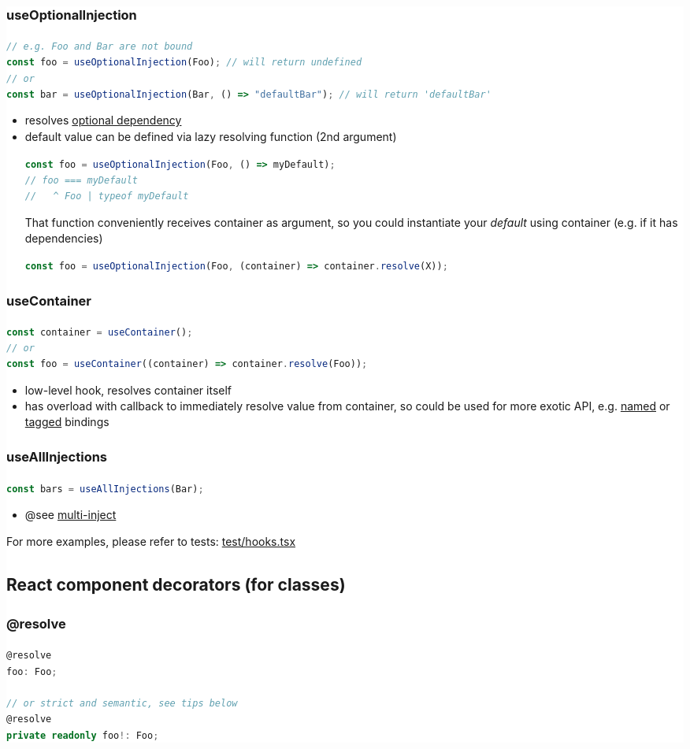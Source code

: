 ### useOptionalInjection

```ts
// e.g. Foo and Bar are not bound
const foo = useOptionalInjection(Foo); // will return undefined
// or
const bar = useOptionalInjection(Bar, () => "defaultBar"); // will return 'defaultBar'
```

- resolves [optional dependency](https://github.com/inversify/InversifyJS/blob/master/wiki/optional_dependencies.md)
- default value can be defined via lazy resolving function (2nd argument)
  ```ts
  const foo = useOptionalInjection(Foo, () => myDefault);
  // foo === myDefault
  //   ^ Foo | typeof myDefault
  ```
  That function conveniently receives container as argument, so you could instantiate your _default_ using container (e.g. if it has dependencies)
  ```ts
  const foo = useOptionalInjection(Foo, (container) => container.resolve(X));
  ```

### useContainer

```ts
const container = useContainer();
// or
const foo = useContainer((container) => container.resolve(Foo));
```

- low-level hook, resolves container itself
- has overload with callback to immediately resolve value from container, so could be used for more exotic API, e.g. [named](https://github.com/inversify/InversifyJS/blob/master/wiki/named_bindings.md) or [tagged](https://github.com/inversify/InversifyJS/blob/master/wiki/tagged_bindings.md) bindings

### useAllInjections

```ts
const bars = useAllInjections(Bar);
```

- @see [multi-inject](https://github.com/inversify/InversifyJS/blob/master/wiki/multi_injection.md)

For more examples, please refer to tests: [test/hooks.tsx](./test/hooks.tsx)

## React component decorators (for classes)

### @resolve

```ts
@resolve
foo: Foo;

// or strict and semantic, see tips below
@resolve
private readonly foo!: Foo;
```
